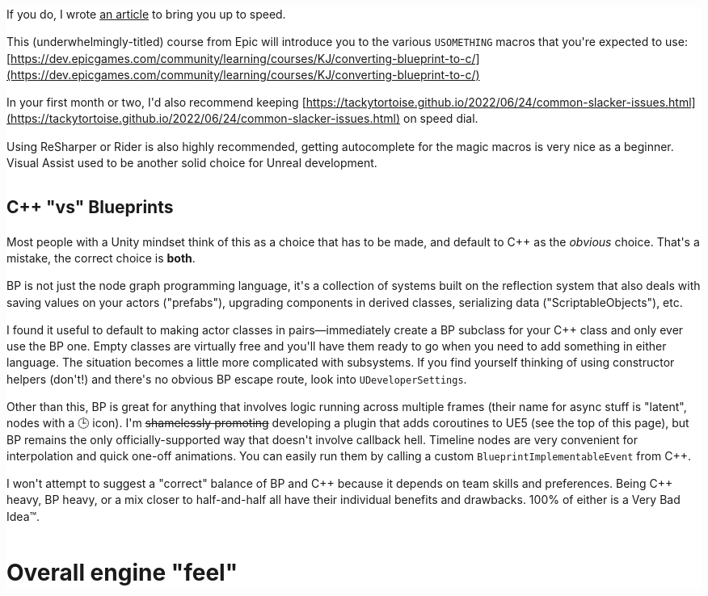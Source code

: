 If you do, I wrote [an article](/2023/01/07/cpp-speedrun.html) to bring you up
to speed.

This (underwhelmingly-titled) course from Epic will introduce you to the various
`USOMETHING` macros that you're expected to use:<br>
[https://dev.epicgames.com/community/learning/courses/KJ/converting-blueprint-to-c/](https://dev.epicgames.com/community/learning/courses/KJ/converting-blueprint-to-c/)

In your first month or two, I'd also recommend keeping
[https://tackytortoise.github.io/2022/06/24/common-slacker-issues.html](https://tackytortoise.github.io/2022/06/24/common-slacker-issues.html)
on speed dial.

Using ReSharper or Rider is also highly recommended, getting autocomplete for
the magic macros is very nice as a beginner.
Visual Assist used to be another solid choice for Unreal development.

## C++ "vs" Blueprints

Most people with a Unity mindset think of this as a choice that has to be made,
and default to C++ as the _obvious_ choice.
That's a mistake, the correct choice is **both**.

BP is not just the node graph programming language, it's a collection of systems
built on the reflection system that also deals with saving values on your actors
("prefabs"), upgrading components in derived classes, serializing data
("ScriptableObjects"), etc.

I found it useful to default to making actor classes in pairs—immediately create
a BP subclass for your C++ class and only ever use the BP one.
Empty classes are virtually free and you'll have them ready to go when you need
to add something in either language.
The situation becomes a little more complicated with subsystems.
If you find yourself thinking of using constructor helpers (don't!) and there's
no obvious BP escape route, look into `UDeveloperSettings`.

Other than this, BP is great for anything that involves logic running across
multiple frames (their name for async stuff is "latent", nodes with a 🕒 icon).
I'm ~~shamelessly promoting~~ developing a plugin that adds
coroutines to UE5 (see the top of this page), but BP remains the
only officially-supported way that doesn't involve callback hell.
Timeline nodes are very convenient for interpolation and quick one-off
animations.
You can easily run them by calling a custom `BlueprintImplementableEvent` from
C++.

I won't attempt to suggest a "correct" balance of BP and C++ because it depends
on team skills and preferences.
Being C++ heavy, BP heavy, or a mix closer to half-and-half all have their
individual benefits and drawbacks. 100% of either is a Very Bad Idea™.

# Overall engine "feel"
